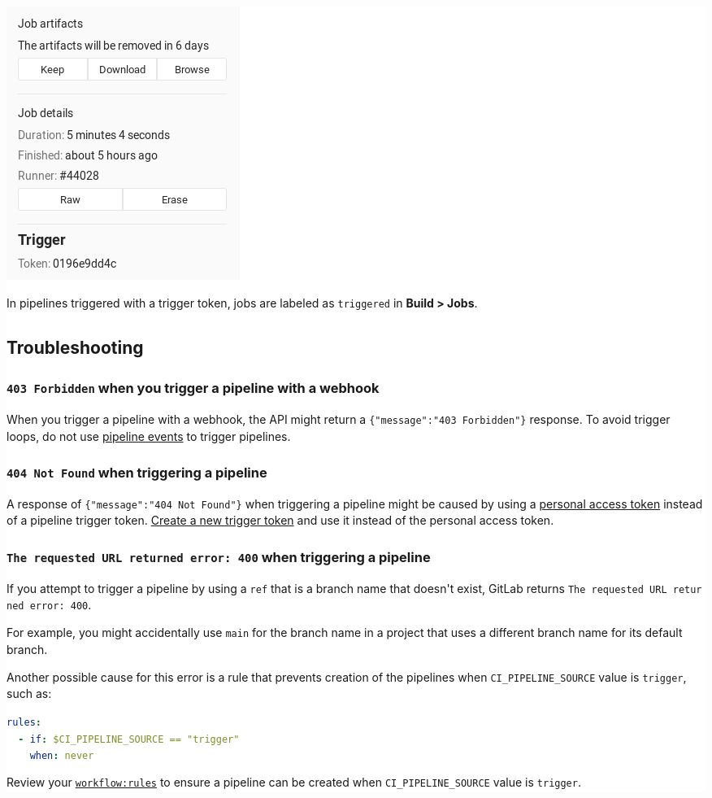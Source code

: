 ![Marked as triggered on a single job page](img/trigger_single_job.png)

In pipelines triggered with a trigger token, jobs are labeled as `triggered` in
**Build > Jobs**.

## Troubleshooting

### `403 Forbidden` when you trigger a pipeline with a webhook

When you trigger a pipeline with a webhook, the API might return a `{"message":"403 Forbidden"}` response.
To avoid trigger loops, do not use [pipeline events](../../user/project/integrations/webhook_events.md#pipeline-events) to trigger pipelines.

### `404 Not Found` when triggering a pipeline

A response of `{"message":"404 Not Found"}` when triggering a pipeline might be caused
by using a [personal access token](../../user/profile/personal_access_tokens.md)
instead of a pipeline trigger token. [Create a new trigger token](#create-a-pipeline-trigger-token)
and use it instead of the personal access token.

### `The requested URL returned error: 400` when triggering a pipeline

If you attempt to trigger a pipeline by using a `ref` that is a branch name that
doesn't exist, GitLab returns `The requested URL returned error: 400`.

For example, you might accidentally use `main` for the branch name in a project that
uses a different branch name for its default branch.

Another possible cause for this error is a rule that prevents creation of the pipelines when `CI_PIPELINE_SOURCE` value is `trigger`, such as:

```yaml
rules:
  - if: $CI_PIPELINE_SOURCE == "trigger"
    when: never
```

Review your [`workflow:rules`](../yaml/index.md#workflowrules) to ensure a pipeline can be created when `CI_PIPELINE_SOURCE` value is `trigger`.
